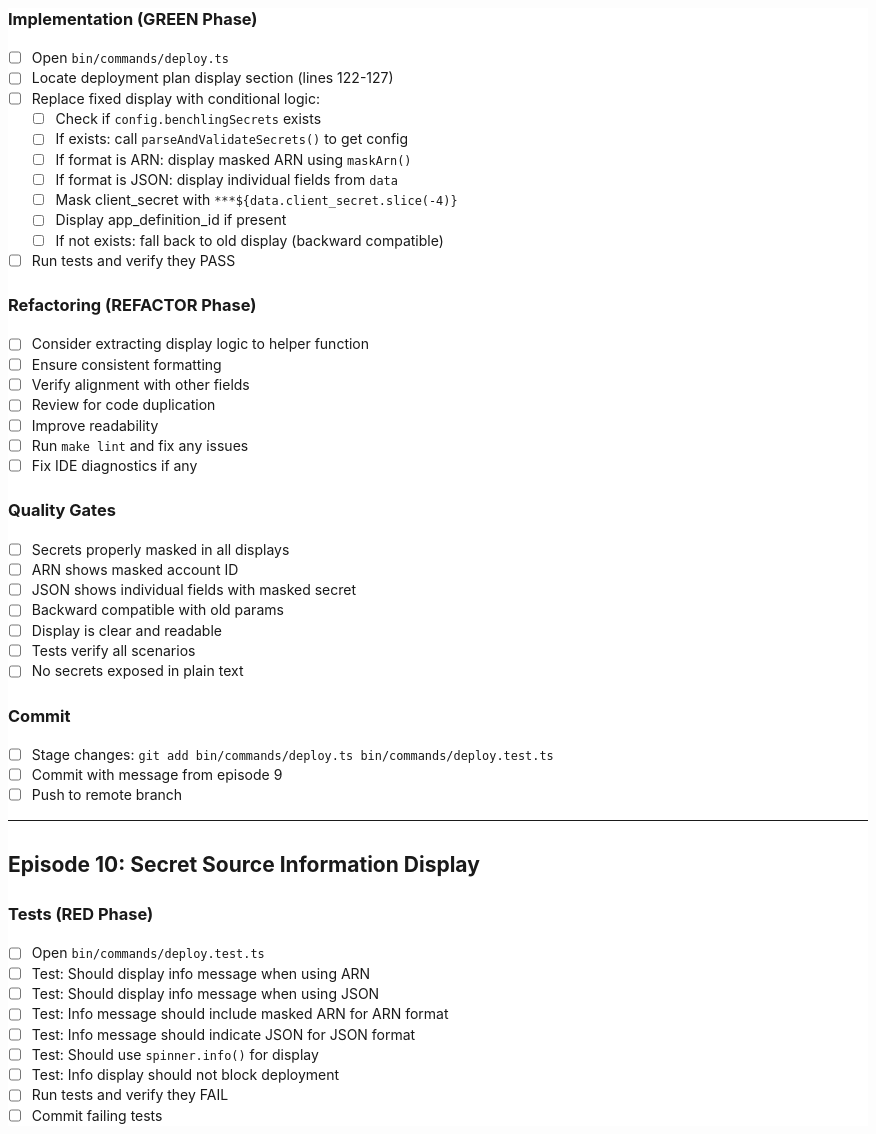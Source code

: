 ### Implementation (GREEN Phase)

- [ ] Open `bin/commands/deploy.ts`
- [ ] Locate deployment plan display section (lines 122-127)
- [ ] Replace fixed display with conditional logic:
  - [ ] Check if `config.benchlingSecrets` exists
  - [ ] If exists: call `parseAndValidateSecrets()` to get config
  - [ ] If format is ARN: display masked ARN using `maskArn()`
  - [ ] If format is JSON: display individual fields from `data`
  - [ ] Mask client_secret with `***${data.client_secret.slice(-4)}`
  - [ ] Display app_definition_id if present
  - [ ] If not exists: fall back to old display (backward compatible)
- [ ] Run tests and verify they PASS

### Refactoring (REFACTOR Phase)

- [ ] Consider extracting display logic to helper function
- [ ] Ensure consistent formatting
- [ ] Verify alignment with other fields
- [ ] Review for code duplication
- [ ] Improve readability
- [ ] Run `make lint` and fix any issues
- [ ] Fix IDE diagnostics if any

### Quality Gates

- [ ] Secrets properly masked in all displays
- [ ] ARN shows masked account ID
- [ ] JSON shows individual fields with masked secret
- [ ] Backward compatible with old params
- [ ] Display is clear and readable
- [ ] Tests verify all scenarios
- [ ] No secrets exposed in plain text

### Commit

- [ ] Stage changes: `git add bin/commands/deploy.ts bin/commands/deploy.test.ts`
- [ ] Commit with message from episode 9
- [ ] Push to remote branch

---

## Episode 10: Secret Source Information Display

### Tests (RED Phase)

- [ ] Open `bin/commands/deploy.test.ts`
- [ ] Test: Should display info message when using ARN
- [ ] Test: Should display info message when using JSON
- [ ] Test: Info message should include masked ARN for ARN format
- [ ] Test: Info message should indicate JSON for JSON format
- [ ] Test: Should use `spinner.info()` for display
- [ ] Test: Info display should not block deployment
- [ ] Run tests and verify they FAIL
- [ ] Commit failing tests
